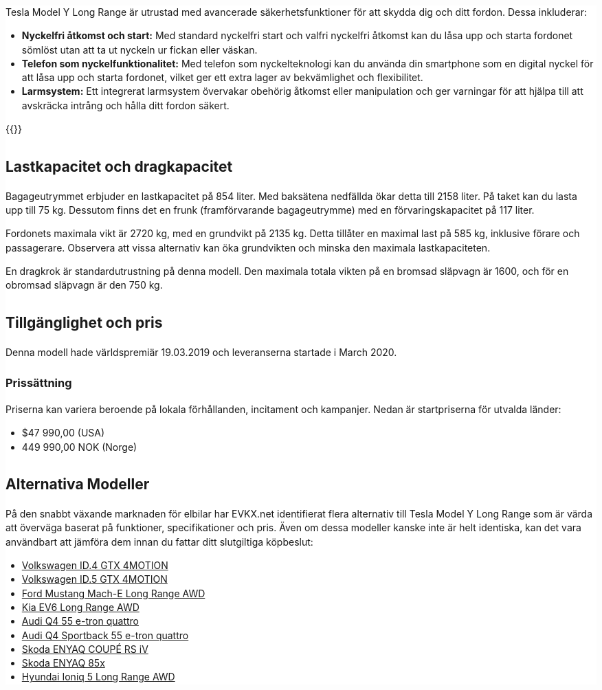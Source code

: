 Tesla Model Y Long Range är utrustad med avancerade säkerhetsfunktioner för att skydda dig och ditt fordon. Dessa inkluderar:

- **Nyckelfri åtkomst och start:** Med standard nyckelfri start och valfri nyckelfri åtkomst kan du låsa upp och starta fordonet sömlöst utan att ta ut nyckeln ur fickan eller väskan.
- **Telefon som nyckelfunktionalitet:** Med telefon som nyckelteknologi kan du använda din smartphone som en digital nyckel för att låsa upp och starta fordonet, vilket ger ett extra lager av bekvämlighet och flexibilitet.
- **Larmsystem:** Ett integrerat larmsystem övervakar obehörig åtkomst eller manipulation och ger varningar för att hjälpa till att avskräcka intrång och hålla ditt fordon säkert.

{{<evkxdisplayaddarticle />}}

## Lastkapacitet och dragkapacitet

Bagageutrymmet erbjuder en lastkapacitet på 854 liter. Med baksätena nedfällda ökar detta till 2158 liter. På taket kan du lasta upp till 75 kg. Dessutom finns det en frunk (framförvarande bagageutrymme) med en förvaringskapacitet på 117 liter.

Fordonets maximala vikt är 2720 kg, med en grundvikt på 2135 kg. Detta tillåter en maximal last på 585 kg, inklusive förare och passagerare. Observera att vissa alternativ kan öka grundvikten och minska den maximala lastkapaciteten.

En dragkrok är standardutrustning på denna modell. Den maximala totala vikten på en bromsad släpvagn är 1600, och för en obromsad släpvagn är den 750 kg.

## Tillgänglighet och pris

Denna modell hade världspremiär 19.03.2019 och leveranserna startade i March 2020.

### Prissättning

Priserna kan variera beroende på lokala förhållanden, incitament och kampanjer. Nedan är startpriserna för utvalda länder:

- $47 990,00 (USA)
- 449 990,00 NOK (Norge)

## Alternativa Modeller

På den snabbt växande marknaden för elbilar har EVKX.net identifierat flera alternativ till Tesla Model Y Long Range som är värda att överväga baserat på funktioner, specifikationer och pris. Även om dessa modeller kanske inte är helt identiska, kan det vara användbart att jämföra dem innan du fattar ditt slutgiltiga köpbeslut:

- [Volkswagen ID.4 GTX 4MOTION](/models/volkswagen/id.4/id.4_gtx_4motion/)
- [Volkswagen ID.5 GTX 4MOTION](/models/volkswagen/id.5/id.5_gtx_4motion/)
- [Ford Mustang Mach-E Long Range AWD](/models/ford/mustang_mach-e/mustang_mach-e_long_range_awd/)
- [Kia EV6 Long Range AWD](/models/kia/ev6/ev6_long_range_awd/)
- [Audi Q4 55 e-tron quattro](/models/audi/q4_e-tron/q4_55_e-tron_quattro/)
- [Audi Q4 Sportback 55 e-tron quattro](/models/audi/q4_e-tron/q4_sportback_55_e-tron_quattro/)
- [Skoda ENYAQ COUPÉ RS iV](/models/skoda/enyaq_iv/enyaq_coupé_rs_iv/)
- [Skoda ENYAQ 85x](/models/skoda/enyaq_iv/enyaq_85x/)
- [Hyundai Ioniq 5 Long Range AWD](/models/hyundai/ioniq_5/ioniq_5_long_range_awd/)

